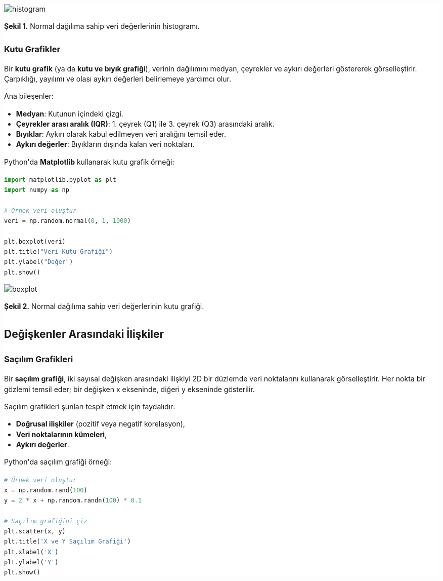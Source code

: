 ![histogram](../bootcamp-subpages/plots/lesson-05-histogram.png)

**Şekil 1.** Normal dağılıma sahip veri değerlerinin histogramı.

### Kutu Grafikler

Bir **kutu grafik** (ya da **kutu ve bıyık grafiği**), verinin dağılımını medyan, çeyrekler ve aykırı değerleri göstererek görselleştirir. Çarpıklığı, yayılımı ve olası aykırı değerleri belirlemeye yardımcı olur.

Ana bileşenler:

- **Medyan**: Kutunun içindeki çizgi.
- **Çeyrekler arası aralık (IQR)**: 1. çeyrek (Q1) ile 3. çeyrek (Q3) arasındaki aralık.
- **Bıyıklar**: Aykırı olarak kabul edilmeyen veri aralığını temsil eder.
- **Aykırı değerler**: Bıyıkların dışında kalan veri noktaları.

Python'da **Matplotlib** kullanarak kutu grafik örneği:

```python
import matplotlib.pyplot as plt
import numpy as np

# Örnek veri oluştur
veri = np.random.normal(0, 1, 1000)

plt.boxplot(veri)
plt.title("Veri Kutu Grafiği")
plt.ylabel("Değer")
plt.show()
```

![boxplot](../bootcamp-subpages/plots/lesson-05-boxplot.png)

**Şekil 2.** Normal dağılıma sahip veri değerlerinin kutu grafiği.

## Değişkenler Arasındaki İlişkiler

### Saçılım Grafikleri

Bir **saçılım grafiği**, iki sayısal değişken arasındaki ilişkiyi 2D bir düzlemde veri noktalarını kullanarak görselleştirir. Her nokta bir gözlemi temsil eder; bir değişken x ekseninde, diğeri y ekseninde gösterilir.

Saçılım grafikleri şunları tespit etmek için faydalıdır:

- **Doğrusal ilişkiler** (pozitif veya negatif korelasyon),
- **Veri noktalarının kümeleri**,
- **Aykırı değerler**.

Python'da saçılım grafiği örneği:

```python
# Örnek veri oluştur
x = np.random.rand(100)
y = 2 * x + np.random.randn(100) * 0.1

# Saçılım grafiğini çiz
plt.scatter(x, y)
plt.title('X ve Y Saçılım Grafiği')
plt.xlabel('X')
plt.ylabel('Y')
plt.show()
```
